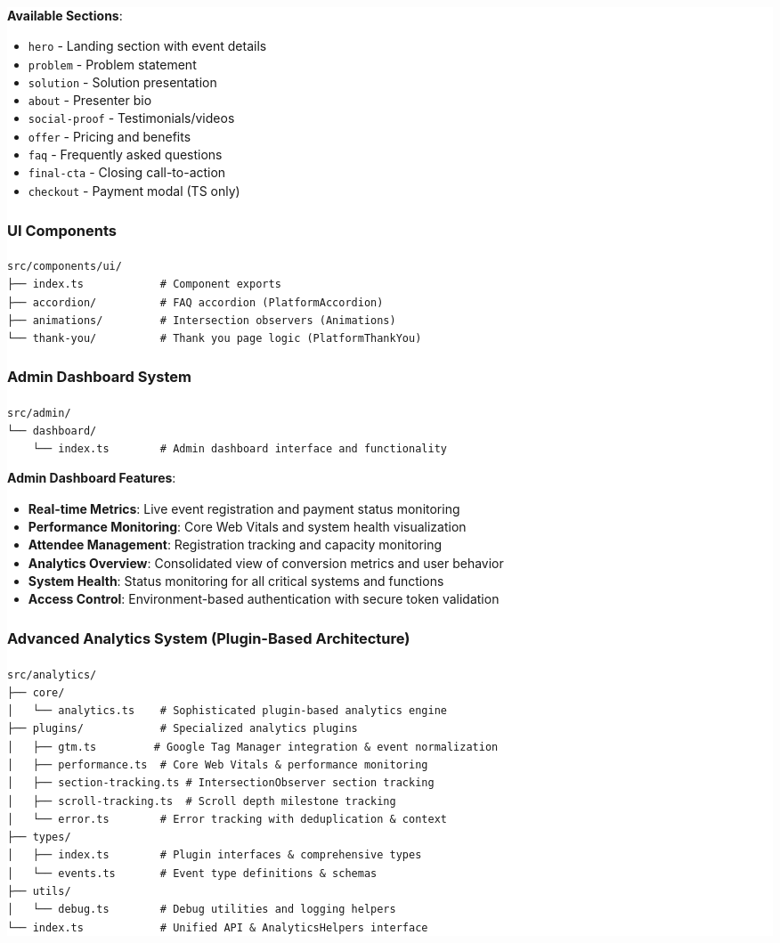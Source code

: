 **Available Sections**:
- `hero` - Landing section with event details
- `problem` - Problem statement  
- `solution` - Solution presentation
- `about` - Presenter bio
- `social-proof` - Testimonials/videos
- `offer` - Pricing and benefits
- `faq` - Frequently asked questions
- `final-cta` - Closing call-to-action
- `checkout` - Payment modal (TS only)

### UI Components
```
src/components/ui/
├── index.ts            # Component exports
├── accordion/          # FAQ accordion (PlatformAccordion)
├── animations/         # Intersection observers (Animations)
└── thank-you/          # Thank you page logic (PlatformThankYou)
```

### Admin Dashboard System
```
src/admin/
└── dashboard/
    └── index.ts        # Admin dashboard interface and functionality
```

**Admin Dashboard Features**:
- **Real-time Metrics**: Live event registration and payment status monitoring
- **Performance Monitoring**: Core Web Vitals and system health visualization  
- **Attendee Management**: Registration tracking and capacity monitoring
- **Analytics Overview**: Consolidated view of conversion metrics and user behavior
- **System Health**: Status monitoring for all critical systems and functions
- **Access Control**: Environment-based authentication with secure token validation

### Advanced Analytics System (Plugin-Based Architecture)
```
src/analytics/
├── core/
│   └── analytics.ts    # Sophisticated plugin-based analytics engine
├── plugins/            # Specialized analytics plugins
│   ├── gtm.ts         # Google Tag Manager integration & event normalization
│   ├── performance.ts  # Core Web Vitals & performance monitoring
│   ├── section-tracking.ts # IntersectionObserver section tracking
│   ├── scroll-tracking.ts  # Scroll depth milestone tracking
│   └── error.ts        # Error tracking with deduplication & context
├── types/
│   ├── index.ts        # Plugin interfaces & comprehensive types
│   └── events.ts       # Event type definitions & schemas
├── utils/
│   └── debug.ts        # Debug utilities and logging helpers
└── index.ts            # Unified API & AnalyticsHelpers interface
```
